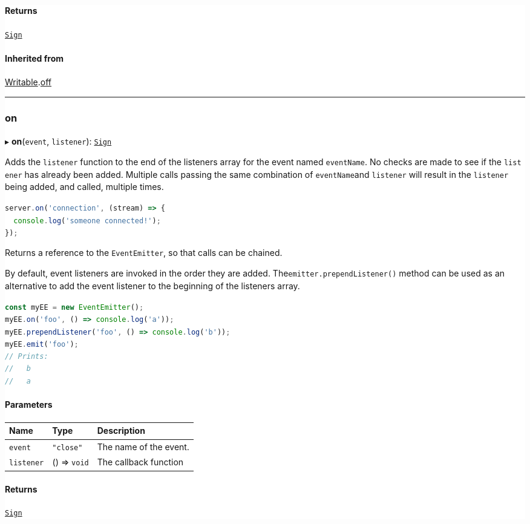 #### Returns

[`Sign`](https://github.com/oven-sh/bun-types/blob/master/api-docs/classes/crypto_.Sign.md)

#### Inherited from

[Writable](https://github.com/oven-sh/bun-types/blob/master/api-docs/classes/stream_.Writable.md).[off](https://github.com/oven-sh/bun-types/blob/master/api-docs/classes/stream_.Writable.md#off)

___

### on

▸ **on**(`event`, `listener`): [`Sign`](https://github.com/oven-sh/bun-types/blob/master/api-docs/classes/crypto_.Sign.md)

Adds the `listener` function to the end of the listeners array for the
event named `eventName`. No checks are made to see if the `listener` has
already been added. Multiple calls passing the same combination of `eventName`and `listener` will result in the `listener` being added, and called, multiple
times.

```js
server.on('connection', (stream) => {
  console.log('someone connected!');
});
```

Returns a reference to the `EventEmitter`, so that calls can be chained.

By default, event listeners are invoked in the order they are added. The`emitter.prependListener()` method can be used as an alternative to add the
event listener to the beginning of the listeners array.

```js
const myEE = new EventEmitter();
myEE.on('foo', () => console.log('a'));
myEE.prependListener('foo', () => console.log('b'));
myEE.emit('foo');
// Prints:
//   b
//   a
```

#### Parameters

| Name | Type | Description |
| :------ | :------ | :------ |
| `event` | ``"close"`` | The name of the event. |
| `listener` | () => `void` | The callback function |

#### Returns

[`Sign`](https://github.com/oven-sh/bun-types/blob/master/api-docs/classes/crypto_.Sign.md)
